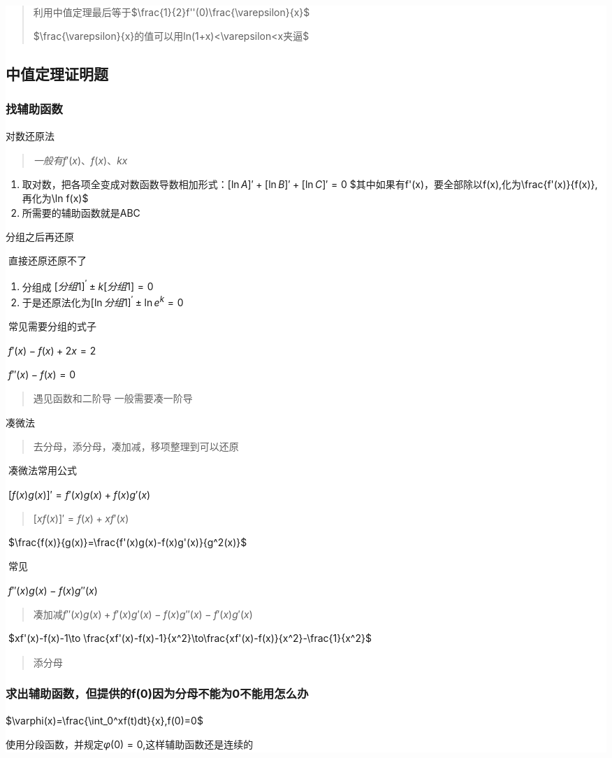 >利用中值定理最后等于$\frac{1}{2}f''(0)\frac{\varepsilon}{x}$
>
>$\frac{\varepsilon}{x}的值可以用ln(1+x)<\varepsilon<x夹逼$

## 中值定理证明题

### 找辅助函数

对数还原法

>$一般有f'(x)、f(x)、kx$

1. 取对数，把各项全变成对数函数导数相加形式：$[\ln A]'+[\ln B]'+[\ln C]'=0$
   $其中如果有f'(x)，要全部除以f(x),化为\frac{f'(x)}{f(x)},再化为\ln f(x)$
2. 所需要的辅助函数就是ABC

分组之后再还原

​	直接还原还原不了

1. 分组成 $[分组1]^{'}\pm k[分组1]=0$
2. 于是还原法化为$[\ln 分组1]^{'}\pm\ln e^k=0$



​	常见需要分组的式子

​	$f'(x)-f(x)+2x=2$

​	$f''(x)-f(x)=0$

>遇见函数和二阶导 一般需要凑一阶导

凑微法

>去分母，添分母，凑加减，移项整理到可以还原

​	凑微法常用公式

​	$[f(x)g(x)]'=f'(x)g(x)+f(x)g'(x)$

>$[xf(x)]'=f(x)+xf'(x)$

​	$\frac{f(x)}{g(x)}=\frac{f'(x)g(x)-f(x)g'(x)}{g^2(x)}$

​	常见

​	$f''(x)g(x)-f(x)g''(x)$

>凑加减$f''(x)g(x)+f'(x)g'(x)-f(x)g''(x)-f'(x)g'(x)$
>

​	$xf'(x)-f(x)-1\to \frac{xf'(x)-f(x)-1}{x^2}\to\frac{xf'(x)-f(x)}{x^2}-\frac{1}{x^2}$

>添分母

### 求出辅助函数，但提供的f(0)因为分母不能为0不能用怎么办

$\varphi(x)=\frac{\int_0^xf(t)dt}{x},f(0)=0$

使用分段函数，并规定$\varphi(0)=0$,这样辅助函数还是连续的
